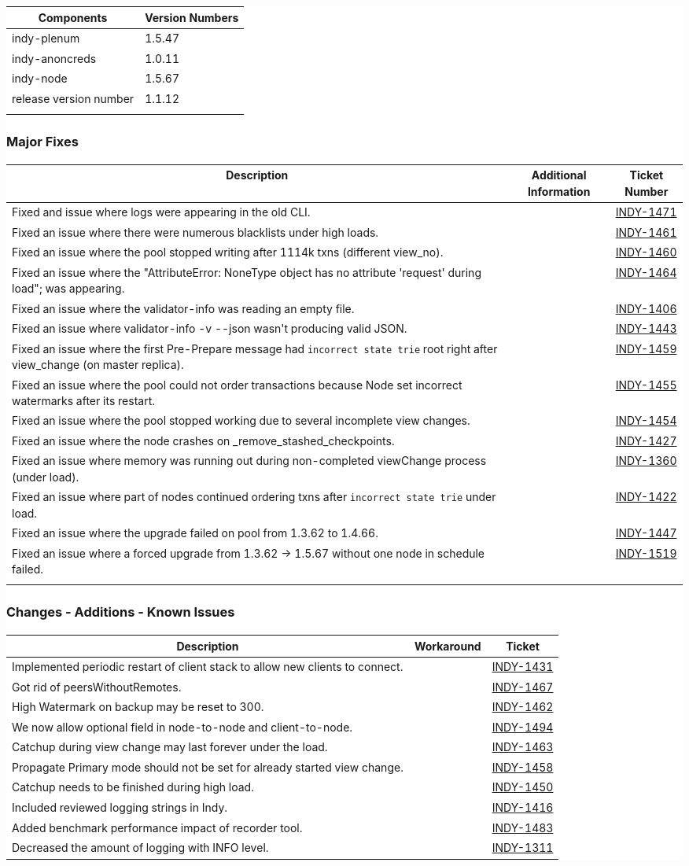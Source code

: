 | Components | Version Numbers |
| --- | --- |
| indy-plenum | 1.5.47 |
| indy-anoncreds | 1.0.11 |
| indy-node | 1.5.67 |
| release version number | 1.1.12 |
|   |   |    |

### Major Fixes

| Description | Additional Information | Ticket Number |
| --- | --- | --- |
| Fixed and issue where logs were appearing in the old CLI. |   | [INDY-1471](https://jira.hyperledger.org/browse/INDY-1471) |
| Fixed an issue where there were numerous blacklists under high loads. |   | [INDY-1461](https://jira.hyperledger.org/browse/INDY-1461) |
| Fixed an issue where the pool stopped writing after 1114k txns (different view\_no). |   | [INDY-1460](https://jira.hyperledger.org/browse/INDY-1460) |
| Fixed an issue where the "AttributeError: NoneType object has no attribute 'request' during load"; was appearing. |   | [INDY-1464](https://jira.hyperledger.org/browse/INDY-1464) |
| Fixed an issue where the validator-info was reading an empty file. |   | [INDY-1406](https://jira.hyperledger.org/browse/INDY-1406) |
| Fixed an issue where validator-info -v --json wasn't producing valid JSON. |   | [INDY-1443](https://jira.hyperledger.org/browse/INDY-1443) |
| Fixed an issue where the first Pre-Prepare message had `incorrect state trie` root right after view\_change (on master replica). |   | [INDY-1459](https://jira.hyperledger.org/browse/INDY-1459) |
| Fixed an issue where the pool could not order transactions because Node set incorrect watermarks after its restart. |   | [INDY-1455](https://jira.hyperledger.org/browse/INDY-1455) |
| Fixed an issue where the pool stopped working due to several incomplete view changes. |   | [INDY-1454](https://jira.hyperledger.org/browse/INDY-1454) |
| Fixed an issue where the node crashes on \_remove\_stashed\_checkpoints. |   | [INDY-1427](https://jira.hyperledger.org/browse/INDY-1427) |
| Fixed an issue where memory was running out during non-completed viewChange process (under load). |   | [INDY-1360](https://jira.hyperledger.org/browse/INDY-1360) |
| Fixed an issue where part of nodes continued ordering txns after `incorrect state trie` under load. |   | [INDY-1422](https://jira.hyperledger.org/browse/INDY-1422) |
| Fixed an issue where the upgrade failed on pool from 1.3.62 to 1.4.66.  |   |[INDY-1447](https://jira.hyperledger.org/browse/INDY-1447)   |   
|Fixed an issue where a forced upgrade from 1.3.62 -> 1.5.67 without one node in schedule  failed.   |  |[INDY-1519](https://jira.hyperledger.org/browse/INDY-1519)  |  
|   |  |  |  |



### Changes - Additions - Known Issues

| Description | Workaround | Ticket |
| --- | --- | --- |
| Implemented periodic restart of client stack to allow new clients to connect. |   | [INDY-1431](https://jira.hyperledger.org/browse/INDY-1431) |
| Got rid of peersWithoutRemotes. |   | [INDY-1467](https://jira.hyperledger.org/browse/INDY-1467) |
| High Watermark on backup may be reset to 300. |   | [INDY-1462](https://jira.hyperledger.org/browse/INDY-1462) |
| We now allow optional field in node-to-node and client-to-node. |   | [INDY-1494](https://jira.hyperledger.org/browse/INDY-1494) |
| Catchup during view change may last forever under the load. |   | [INDY-1463](https://jira.hyperledger.org/browse/INDY-1463) |
| Propagate Primary mode should not be set for already started view change. |   | [INDY-1458](https://jira.hyperledger.org/browse/INDY-1458) |
| Catchup needs to be finished during high load. |   | [INDY-1450](https://jira.hyperledger.org/browse/INDY-1450) |
| Included reviewed logging strings in Indy. |   | [INDY-1416](https://jira.hyperledger.org/browse/INDY-1416) |
| Added benchmark performance impact of recorder tool. |   | [INDY-1483](https://jira.hyperledger.org/browse/INDY-1483) |
| Decreased the amount of logging with INFO level. |   | [INDY-1311](https://jira.hyperledger.org/browse/INDY-1311) |